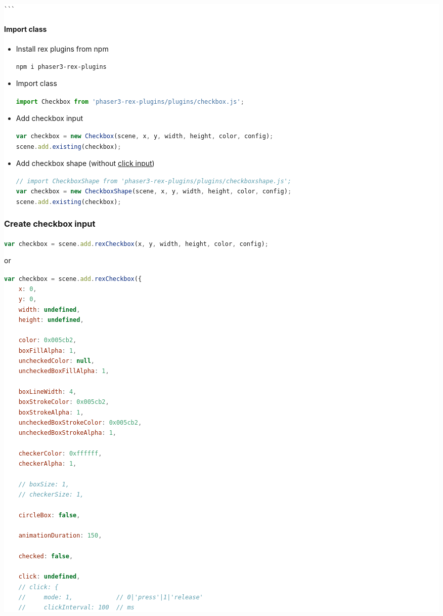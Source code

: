     ```

#### Import class

- Install rex plugins from npm
    ```
    npm i phaser3-rex-plugins
    ```
- Import class
    ```javascript
    import Checkbox from 'phaser3-rex-plugins/plugins/checkbox.js';
    ```
- Add checkbox input
    ```javascript    
    var checkbox = new Checkbox(scene, x, y, width, height, color, config);
    scene.add.existing(checkbox);
    ```
- Add checkbox shape (without [click input](button.md))
    ```javascript
    // import CheckboxShape from 'phaser3-rex-plugins/plugins/checkboxshape.js';
    var checkbox = new CheckboxShape(scene, x, y, width, height, color, config);
    scene.add.existing(checkbox);
    ```

### Create checkbox input

```javascript
var checkbox = scene.add.rexCheckbox(x, y, width, height, color, config);
```

or

```javascript
var checkbox = scene.add.rexCheckbox({
    x: 0,
    y: 0,
    width: undefined,
    height: undefined,

    color: 0x005cb2,
    boxFillAlpha: 1,
    uncheckedColor: null,
    uncheckedBoxFillAlpha: 1,

    boxLineWidth: 4,
    boxStrokeColor: 0x005cb2,
    boxStrokeAlpha: 1,
    uncheckedBoxStrokeColor: 0x005cb2,
    uncheckedBoxStrokeAlpha: 1,

    checkerColor: 0xffffff,
    checkerAlpha: 1,

    // boxSize: 1,
    // checkerSize: 1,

    circleBox: false,

    animationDuration: 150,

    checked: false,

    click: undefined,
    // click: {
    //     mode: 1,            // 0|'press'|1|'release'
    //     clickInterval: 100  // ms
```